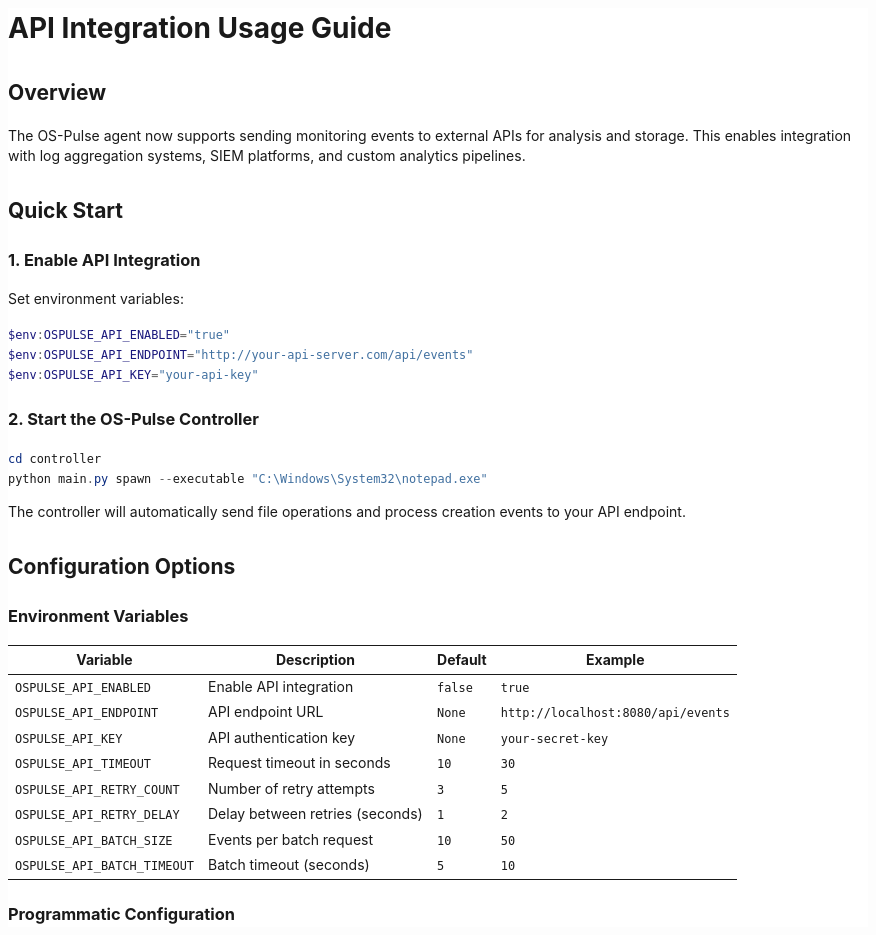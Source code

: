 # API Integration Usage Guide

## Overview

The OS-Pulse agent now supports sending monitoring events to external APIs for analysis and storage. This enables integration with log aggregation systems, SIEM platforms, and custom analytics pipelines.

## Quick Start

### 1. Enable API Integration

Set environment variables:
```powershell
$env:OSPULSE_API_ENABLED="true"
$env:OSPULSE_API_ENDPOINT="http://your-api-server.com/api/events"
$env:OSPULSE_API_KEY="your-api-key"
```

### 2. Start the OS-Pulse Controller

```powershell
cd controller
python main.py spawn --executable "C:\Windows\System32\notepad.exe"
```

The controller will automatically send file operations and process creation events to your API endpoint.

## Configuration Options

### Environment Variables

| Variable | Description | Default | Example |
|----------|-------------|---------|---------|
| `OSPULSE_API_ENABLED` | Enable API integration | `false` | `true` |
| `OSPULSE_API_ENDPOINT` | API endpoint URL | `None` | `http://localhost:8080/api/events` |
| `OSPULSE_API_KEY` | API authentication key | `None` | `your-secret-key` |
| `OSPULSE_API_TIMEOUT` | Request timeout in seconds | `10` | `30` |
| `OSPULSE_API_RETRY_COUNT` | Number of retry attempts | `3` | `5` |
| `OSPULSE_API_RETRY_DELAY` | Delay between retries (seconds) | `1` | `2` |
| `OSPULSE_API_BATCH_SIZE` | Events per batch request | `10` | `50` |
| `OSPULSE_API_BATCH_TIMEOUT` | Batch timeout (seconds) | `5` | `10` |

### Programmatic Configuration

